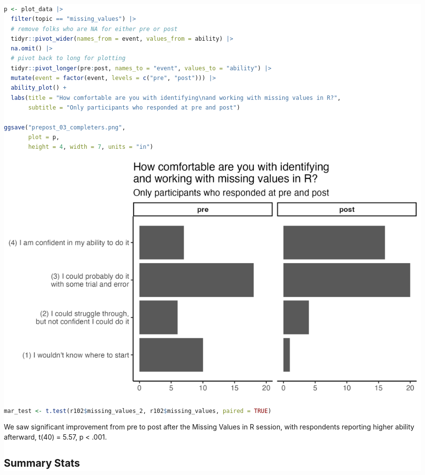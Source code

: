 ``` r
p <- plot_data |> 
  filter(topic == "missing_values") |> 
  # remove folks who are NA for either pre or post
  tidyr::pivot_wider(names_from = event, values_from = ability) |> 
  na.omit() |> 
  # pivot back to long for plotting
  tidyr::pivot_longer(pre:post, names_to = "event", values_to = "ability") |> 
  mutate(event = factor(event, levels = c("pre", "post"))) |> 
  ability_plot() +
  labs(title = "How comfortable are you with identifying\nand working with missing values in R?", 
       subtitle = "Only participants who responded at pre and post")

ggsave("prepost_03_completers.png", 
       plot = p,
       height = 4, width = 7, units = "in")
```

![](prepost_03_completers.png)

``` r
mar_test <- t.test(r102$missing_values_2, r102$missing_values, paired = TRUE)
```

We saw significant improvement from pre to post after the Missing Values
in R session, with respondents reporting higher ability afterward, t(40)
= 5.57, p \< .001.

## Summary Stats
